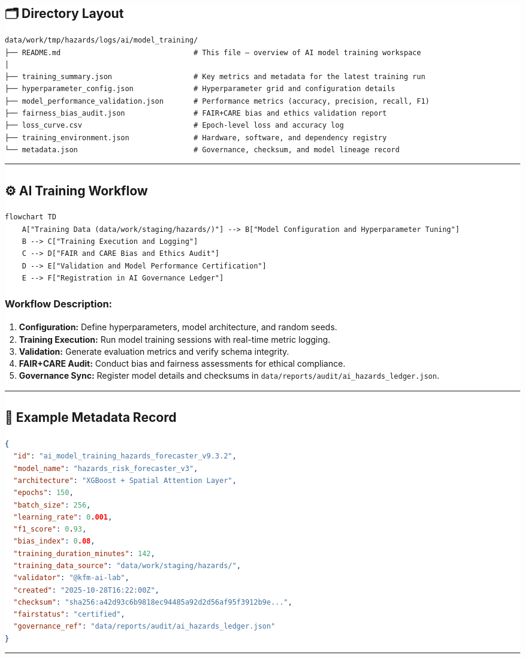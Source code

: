 
## 🗂️ Directory Layout

```plaintext
data/work/tmp/hazards/logs/ai/model_training/
├── README.md                               # This file — overview of AI model training workspace
│
├── training_summary.json                   # Key metrics and metadata for the latest training run
├── hyperparameter_config.json              # Hyperparameter grid and configuration details
├── model_performance_validation.json       # Performance metrics (accuracy, precision, recall, F1)
├── fairness_bias_audit.json                # FAIR+CARE bias and ethics validation report
├── loss_curve.csv                          # Epoch-level loss and accuracy log
├── training_environment.json               # Hardware, software, and dependency registry
└── metadata.json                           # Governance, checksum, and model lineage record
```

---

## ⚙️ AI Training Workflow

```mermaid
flowchart TD
    A["Training Data (data/work/staging/hazards/)"] --> B["Model Configuration and Hyperparameter Tuning"]
    B --> C["Training Execution and Logging"]
    C --> D["FAIR and CARE Bias and Ethics Audit"]
    D --> E["Validation and Model Performance Certification"]
    E --> F["Registration in AI Governance Ledger"]
```

### Workflow Description:
1. **Configuration:** Define hyperparameters, model architecture, and random seeds.  
2. **Training Execution:** Run model training sessions with real-time metric logging.  
3. **Validation:** Generate evaluation metrics and verify schema integrity.  
4. **FAIR+CARE Audit:** Conduct bias and fairness assessments for ethical compliance.  
5. **Governance Sync:** Register model details and checksums in `data/reports/audit/ai_hazards_ledger.json`.

---

## 🧩 Example Metadata Record

```json
{
  "id": "ai_model_training_hazards_forecaster_v9.3.2",
  "model_name": "hazards_risk_forecaster_v3",
  "architecture": "XGBoost + Spatial Attention Layer",
  "epochs": 150,
  "batch_size": 256,
  "learning_rate": 0.001,
  "f1_score": 0.93,
  "bias_index": 0.08,
  "training_duration_minutes": 142,
  "training_data_source": "data/work/staging/hazards/",
  "validator": "@kfm-ai-lab",
  "created": "2025-10-28T16:22:00Z",
  "checksum": "sha256:a42d93c6b9818ec94485a92d2d56af95f3912b9e...",
  "fairstatus": "certified",
  "governance_ref": "data/reports/audit/ai_hazards_ledger.json"
}
```

---